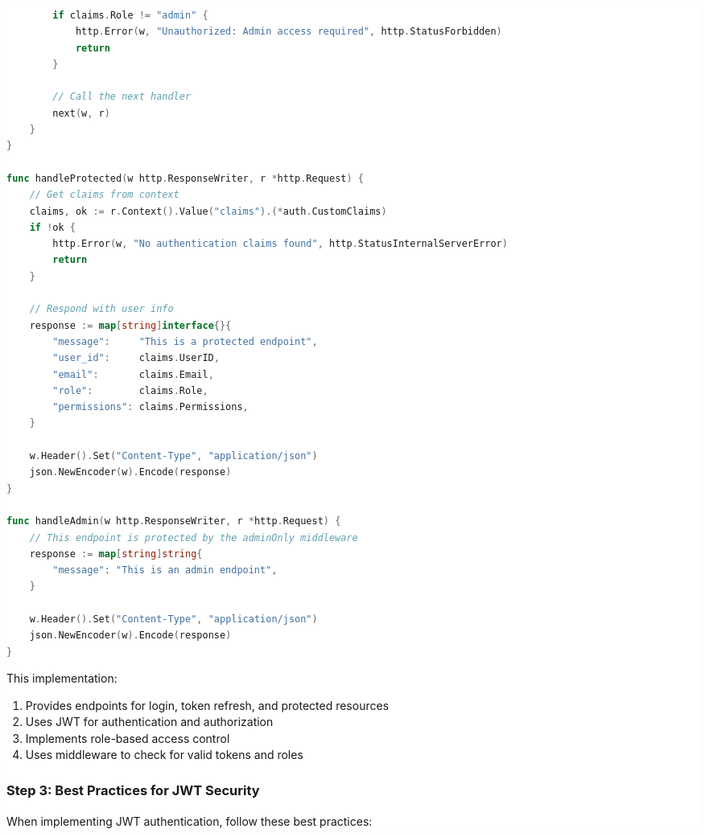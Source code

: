 ```go
        if claims.Role != "admin" {
            http.Error(w, "Unauthorized: Admin access required", http.StatusForbidden)
            return
        }
        
        // Call the next handler
        next(w, r)
    }
}

func handleProtected(w http.ResponseWriter, r *http.Request) {
    // Get claims from context
    claims, ok := r.Context().Value("claims").(*auth.CustomClaims)
    if !ok {
        http.Error(w, "No authentication claims found", http.StatusInternalServerError)
        return
    }
    
    // Respond with user info
    response := map[string]interface{}{
        "message":     "This is a protected endpoint",
        "user_id":     claims.UserID,
        "email":       claims.Email,
        "role":        claims.Role,
        "permissions": claims.Permissions,
    }
    
    w.Header().Set("Content-Type", "application/json")
    json.NewEncoder(w).Encode(response)
}

func handleAdmin(w http.ResponseWriter, r *http.Request) {
    // This endpoint is protected by the adminOnly middleware
    response := map[string]string{
        "message": "This is an admin endpoint",
    }
    
    w.Header().Set("Content-Type", "application/json")
    json.NewEncoder(w).Encode(response)
}
```

This implementation:

1. Provides endpoints for login, token refresh, and protected resources
2. Uses JWT for authentication and authorization
3. Implements role-based access control
4. Uses middleware to check for valid tokens and roles

### Step 3: Best Practices for JWT Security

When implementing JWT authentication, follow these best practices:
